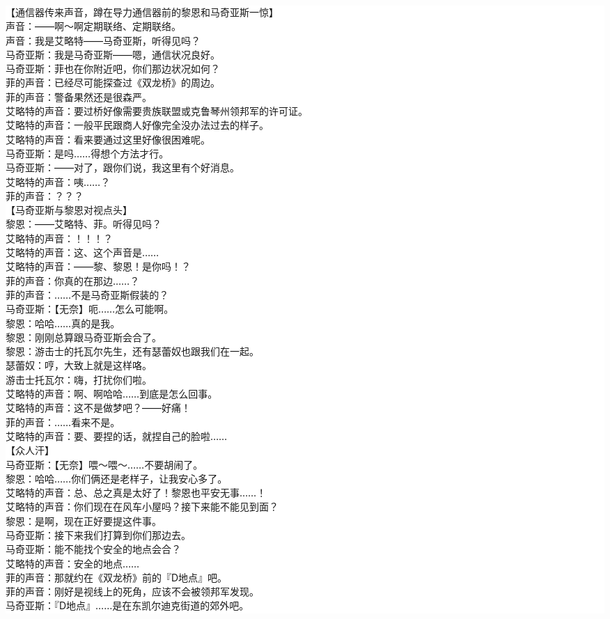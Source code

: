 【通信器传来声音，蹲在导力通信器前的黎恩和马奇亚斯一惊】  
声音：——啊～啊定期联络、定期联络。  
声音：我是艾略特——马奇亚斯，听得见吗？  
马奇亚斯：我是马奇亚斯——嗯，通信状况良好。  
马奇亚斯：菲也在你附近吧，你们那边状况如何？  
菲的声音：已经尽可能探查过《双龙桥》的周边。  
菲的声音：警备果然还是很森严。  
艾略特的声音：要过桥好像需要贵族联盟或克鲁琴州领邦军的许可证。  
艾略特的声音：一般平民跟商人好像完全没办法过去的样子。  
艾略特的声音：看来要通过这里好像很困难呢。  
马奇亚斯：是吗……得想个方法才行。  
马奇亚斯：——对了，跟你们说，我这里有个好消息。  
艾略特的声音：咦……？  
菲的声音：？？？  
【马奇亚斯与黎恩对视点头】  
黎恩：——艾略特、菲。听得见吗？  
艾略特的声音：！！！？  
艾略特的声音：这、这个声音是……  
艾略特的声音：——黎、黎恩！是你吗！？  
菲的声音：你真的在那边……？  
菲的声音：……不是马奇亚斯假装的？  
马奇亚斯：【无奈】呃……怎么可能啊。  
黎恩：哈哈……真的是我。  
黎恩：刚刚总算跟马奇亚斯会合了。  
黎恩：游击士的托瓦尔先生，还有瑟蕾奴也跟我们在一起。  
瑟蕾奴：哼，大致上就是这样咯。  
游击士托瓦尔：嗨，打扰你们啦。  
艾略特的声音：啊、啊哈哈……到底是怎么回事。  
艾略特的声音：这不是做梦吧？——好痛！  
菲的声音：……看来不是。  
艾略特的声音：要、要捏的话，就捏自己的脸啦……  
【众人汗】  
马奇亚斯：【无奈】喂～喂～……不要胡闹了。  
黎恩：哈哈……你们俩还是老样子，让我安心多了。  
艾略特的声音：总、总之真是太好了！黎恩也平安无事……！  
艾略特的声音：你们现在在风车小屋吗？接下来能不能见到面？  
黎恩：是啊，现在正好要提这件事。  
马奇亚斯：接下来我们打算到你们那边去。  
马奇亚斯：能不能找个安全的地点会合？  
艾略特的声音：安全的地点……  
菲的声音：那就约在《双龙桥》前的『D地点』吧。  
菲的声音：刚好是视线上的死角，应该不会被领邦军发现。  
马奇亚斯：『D地点』……是在东凯尔迪克街道的郊外吧。  
